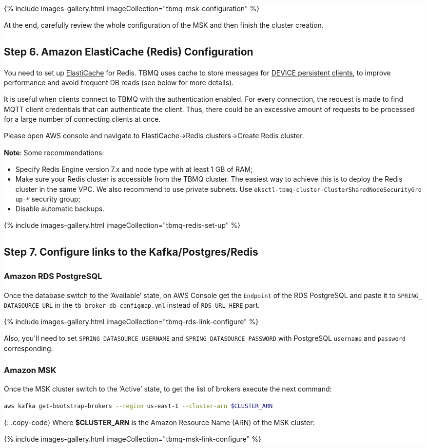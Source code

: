 {% include images-gallery.html imageCollection="tbmq-msk-configuration" %}

At the end, carefully review the whole configuration of the MSK and then finish the cluster creation.

## Step 6. Amazon ElastiCache (Redis) Configuration

You need to set up [ElastiCache](https://aws.amazon.com/elasticache/redis/) for Redis. TBMQ uses cache to store messages for [DEVICE persistent clients](/docs/mqtt-broker/architecture/#persistent-device-client),
to improve performance and avoid frequent DB reads (see below for more details).

It is useful when clients connect to TBMQ with the authentication enabled.
For every connection, the request is made to find MQTT client credentials that can authenticate the client.
Thus, there could be an excessive amount of requests to be processed for a large number of connecting clients at once.

Please open AWS console and navigate to ElastiCache->Redis clusters->Create Redis cluster.

**Note**: Some recommendations:

* Specify Redis Engine version 7.x and node type with at least 1 GB of RAM;
* Make sure your Redis cluster is accessible from the TBMQ cluster.
  The easiest way to achieve this is to deploy the Redis cluster in the same VPC.
  We also recommend to use private subnets. Use `eksctl-tbmq-cluster-ClusterSharedNodeSecurityGroup-*` security group;
* Disable automatic backups.

{% include images-gallery.html imageCollection="tbmq-redis-set-up" %}

## Step 7. Configure links to the Kafka/Postgres/Redis

### Amazon RDS PostgreSQL

Once the database switch to the ‘Available’ state, on AWS Console get the `Endpoint` of the RDS PostgreSQL and paste it to
`SPRING_DATASOURCE_URL` in the `tb-broker-db-configmap.yml` instead of `RDS_URL_HERE` part.

{% include images-gallery.html imageCollection="tbmq-rds-link-configure" %}

Also, you'll need to set `SPRING_DATASOURCE_USERNAME` and `SPRING_DATASOURCE_PASSWORD` with PostgreSQL `username` and `password` corresponding.

### Amazon MSK

Once the MSK cluster switch to the ‘Active’ state, to get the list of brokers execute the next command:
```bash
aws kafka get-bootstrap-brokers --region us-east-1 --cluster-arn $CLUSTER_ARN
```
{: .copy-code}
Where **$CLUSTER_ARN** is the Amazon Resource Name (ARN) of the MSK cluster:

{% include images-gallery.html imageCollection="tbmq-msk-link-configure" %}
